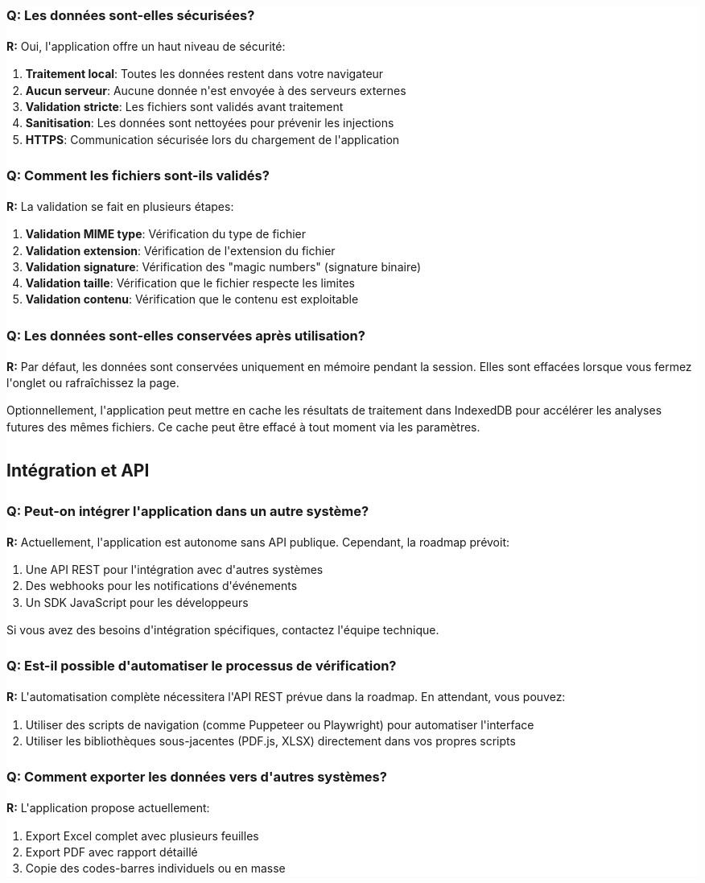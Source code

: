 ### Q: Les données sont-elles sécurisées?

**R:** Oui, l'application offre un haut niveau de sécurité:
1. **Traitement local**: Toutes les données restent dans votre navigateur
2. **Aucun serveur**: Aucune donnée n'est envoyée à des serveurs externes
3. **Validation stricte**: Les fichiers sont validés avant traitement
4. **Sanitisation**: Les données sont nettoyées pour prévenir les injections
5. **HTTPS**: Communication sécurisée lors du chargement de l'application

### Q: Comment les fichiers sont-ils validés?

**R:** La validation se fait en plusieurs étapes:
1. **Validation MIME type**: Vérification du type de fichier
2. **Validation extension**: Vérification de l'extension du fichier
3. **Validation signature**: Vérification des "magic numbers" (signature binaire)
4. **Validation taille**: Vérification que le fichier respecte les limites
5. **Validation contenu**: Vérification que le contenu est exploitable

### Q: Les données sont-elles conservées après utilisation?

**R:** Par défaut, les données sont conservées uniquement en mémoire pendant la session. Elles sont effacées lorsque vous fermez l'onglet ou rafraîchissez la page.

Optionnellement, l'application peut mettre en cache les résultats de traitement dans IndexedDB pour accélérer les analyses futures des mêmes fichiers. Ce cache peut être effacé à tout moment via les paramètres.

## Intégration et API

### Q: Peut-on intégrer l'application dans un autre système?

**R:** Actuellement, l'application est autonome sans API publique. Cependant, la roadmap prévoit:
1. Une API REST pour l'intégration avec d'autres systèmes
2. Des webhooks pour les notifications d'événements
3. Un SDK JavaScript pour les développeurs

Si vous avez des besoins d'intégration spécifiques, contactez l'équipe technique.

### Q: Est-il possible d'automatiser le processus de vérification?

**R:** L'automatisation complète nécessitera l'API REST prévue dans la roadmap. En attendant, vous pouvez:
1. Utiliser des scripts de navigation (comme Puppeteer ou Playwright) pour automatiser l'interface
2. Utiliser les bibliothèques sous-jacentes (PDF.js, XLSX) directement dans vos propres scripts

### Q: Comment exporter les données vers d'autres systèmes?

**R:** L'application propose actuellement:
1. Export Excel complet avec plusieurs feuilles
2. Export PDF avec rapport détaillé
3. Copie des codes-barres individuels ou en masse
